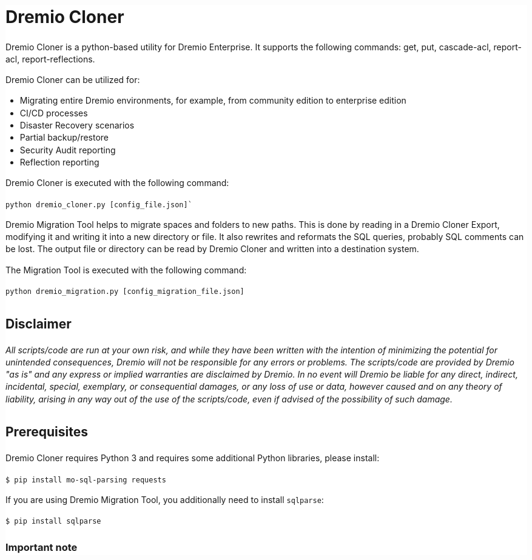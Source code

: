 # Dremio Cloner

Dremio Cloner is a python-based utility for Dremio Enterprise. It supports the following commands: get, put, cascade-acl, report-acl, report-reflections.

Dremio Cloner can be utilized for: 
- Migrating entire Dremio environments, for example, from community edition to enterprise edition
- CI/CD processes
- Disaster Recovery scenarios
- Partial backup/restore
- Security Audit reporting
- Reflection reporting

Dremio Cloner is executed with the following command:

```
python dremio_cloner.py [config_file.json]`
```

Dremio Migration Tool helps to migrate spaces and folders to new paths. 
This is done by reading in a Dremio Cloner Export, modifying it and writing it into a new directory or file.
It also rewrites and reformats the SQL queries, probably SQL comments can be lost.
The output file or directory  can be read by Dremio Cloner and written into a destination system.

The Migration Tool is executed with the following command:

```
python dremio_migration.py [config_migration_file.json]
```

## Disclaimer
*All scripts/code are run at your own risk, and while they have been written with the intention of minimizing the potential for unintended consequences, Dremio will not be responsible for any errors or problems. The scripts/code are provided by Dremio "as is" and any express or implied warranties are disclaimed by Dremio. In no event will Dremio be liable for any direct, indirect, incidental, special, exemplary, or consequential damages, or any loss of use or data, however caused and on any theory of liability, arising in any way out of the use of the scripts/code, even if advised of the possibility of such damage.*

## Prerequisites

Dremio Cloner requires Python 3 and requires some additional Python libraries, please install:

```
$ pip install mo-sql-parsing requests
```

If you are using Dremio Migration Tool, you additionally need to install `sqlparse`:

```
$ pip install sqlparse
```

### Important note
